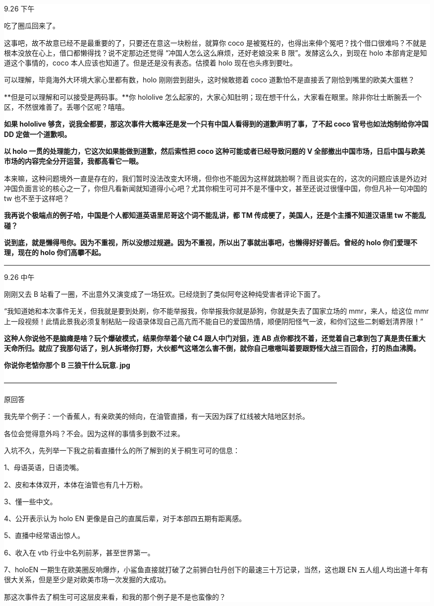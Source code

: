 9.26 下午

吃了圈瓜回来了。

  
这事吧，故不故意已经不是最重要的了，只要还在意这一块粉丝，就算你 coco 是被冤枉的，也得出来伸个冤吧？找个借口很难吗？不就是根本没放在心上，借口都懒得找？说不定那边还觉得 “冲国人怎么这么麻烦，还好老娘没来 B 限”。发酵这么久，到现在 holo 本部肯定是知道这个事情的，coco 本人应该也知道了。但是还是没有表态。估摸着 holo 现在也头疼到要吐。

  
可以理解，毕竟海外大环境大家心里都有数，holo 刚刚尝到甜头，这时候敢摁着 coco 道歉怕不是直接丢了刚恰到嘴里的欧美大蛋糕？

**但是可以理解和可以接受是两码事。**你 hololive 怎么起家的，大家心知肚明；现在想干什么，大家看在眼里。除非你壮士断腕丢一个区，不然很难善了。丢哪个区呢？嘻嘻。

**如果 hololive 够贪，说我全都要，那这次事件大概率还是发一个只有中国人看得到的道歉声明了事，了不起 coco 官号也如法炮制给你冲国 DD 定做一个道歉呗。**

  
**以 holo 一贯的处理能力，它这次如果能做到道歉，然后索性把 coco 这种可能或者已经导致问题的 V 全部撤出中国市场，日后中国与欧美市场的内容完全分开运营，我都高看它一眼。**

  
本来嘛，这种问题境外一直是存在的，我们暂时没法改变大环境，但你也不能因为这样就跳脸啊？而且说实在的，这次的问题应该是外边对冲国负面言论的核心之一了，你但凡看新闻就知道得小心吧？尤其你桐生可可并不是不懂中文，甚至还说过很懂中国，你但凡补一句冲国的 tw 也不至于这样吧？

**我再说个极端点的例子哈，中国是个人都知道英语里尼哥这个词不能乱讲，都 TM 传成梗了，美国人，还是个主播不知道汉语里 tw 不能乱碰？**

**说到底，就是懒得甩你。因为不重视，所以没想过规避。因为不重视，所以出了事就出事吧，也懒得好好善后。曾经的 holo 你们爱理不理，现在的 holo 你们高攀不起。**

* * *

9.26 中午

刚刚又去 B 站看了一圈，不出意外又演变成了一场狂欢。已经烧到了类似阿夸这种纯受害者评论下面了。

“我知道她和本次事件无关，但我就是要到处刷，你不能举报我，你举报我你就是舔狗，你就是失去了国家立场的 mmr，来人，给这位 mmr 上一段视频！此情此景我必须复制粘贴一段语录体现自己高亢而不能自已的爱国热情，顺便阴阳怪气一波，和你们这些二刺螈划清界限！”

**这种人你说他不是脑瘫是啥？玩个爆破模式，结果你举着个破 C4 跟人中门对狙，连 AB 点你都找不着，还觉着自己拿到包了真是责任重大天命所归。就应了我那句话了，别人拆塔你打野，大伙都气这塔怎么害不倒，就你自己嗷嗷叫着要跟野怪大战三百回合，打的热血沸腾。**

**你说你老惦你那个 B 三狼干什么玩意. jpg**

————————————————————————————————————————————————

原回答

我先举个例子：一个香蕉人，有亲欧美的倾向，在油管直播，有一天因为踩了红线被大陆地区封杀。

各位会觉得意外吗？不会。因为这样的事情多到数不过来。

入坑不久，先列举一下我之前看直播什么的所了解到的关于桐生可可的信息：

1、母语英语，日语烫嘴。

2、皮和本体双开，本体在油管也有几十万粉。

3、懂一些中文。

4、公开表示认为 holo EN 更像是自己的直属后辈，对于本部四五期有距离感。

5、直播中经常语出惊人。

6、收入在 vtb 行业中名列前茅，甚至世界第一。

7、holoEN 一期生在欧美圈反响爆炸，小鲨鱼直接就打破了之前狮白牡丹创下的最速三十万记录，当然，这也跟 EN 五人组人均出道十年有很大关系，但是至少是对欧美市场一次发掘的大成功。

那这次事件去了桐生可可这层皮来看，和我的那个例子是不是也蛮像的？
